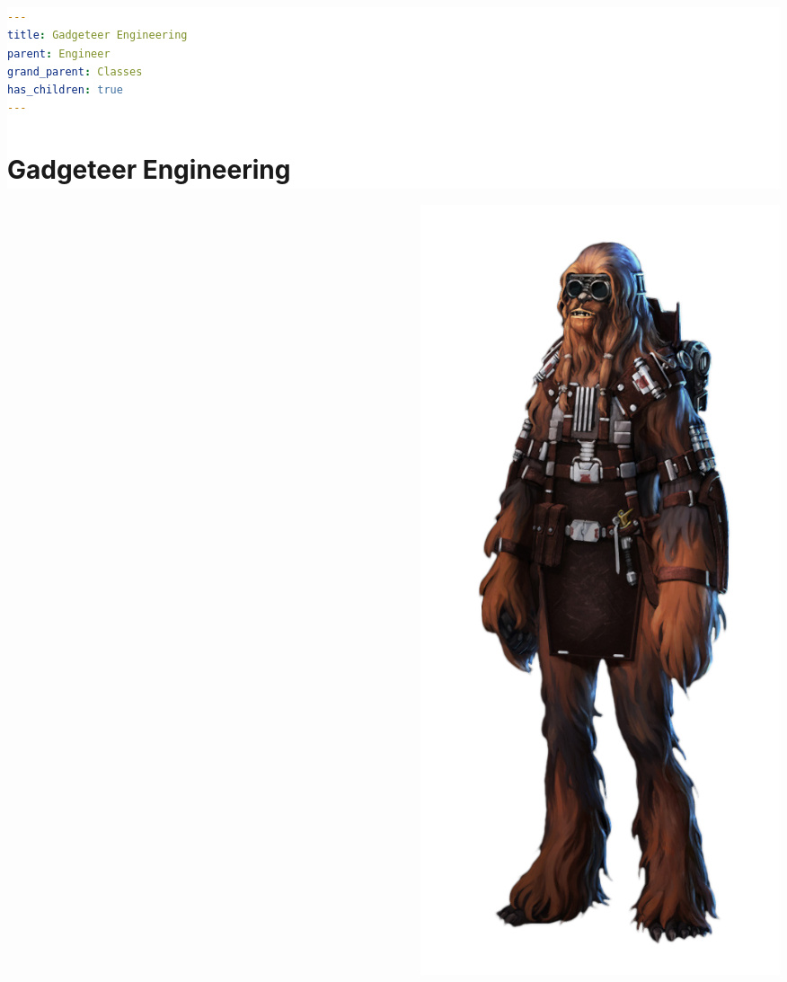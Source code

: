 ```yaml
---
title: Gadgeteer Engineering
parent: Engineer
grand_parent: Classes
has_children: true
---
```


# Gadgeteer Engineering

<img src='../../../../zzImages/Classes/engineer_gadgeteer.png' style='float:right; width:400px;'>
